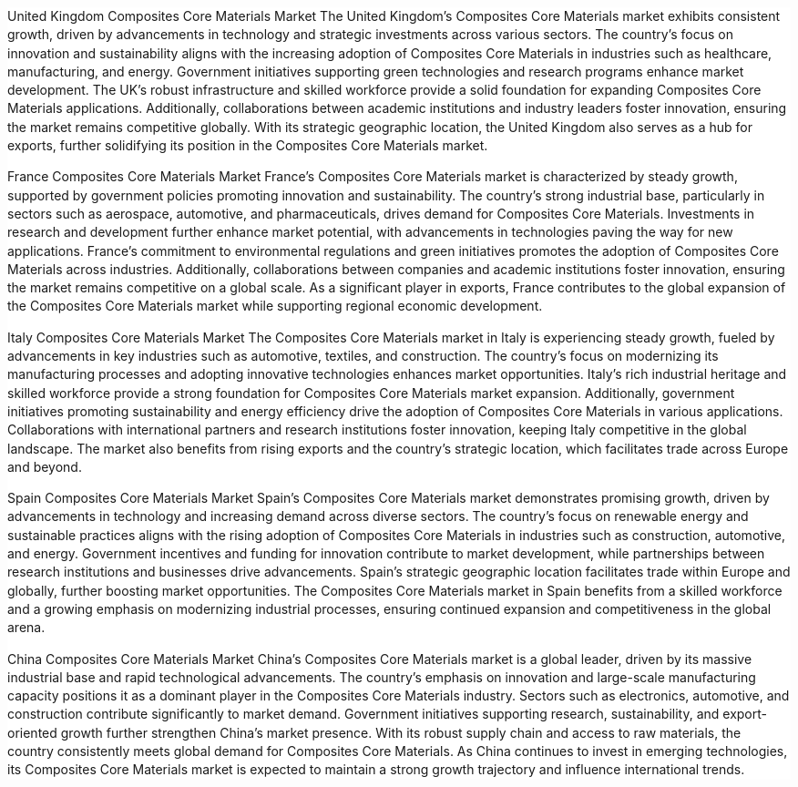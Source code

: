 United Kingdom Composites Core Materials Market
The United Kingdom’s Composites Core Materials market exhibits consistent growth, driven by advancements in technology and strategic investments across various sectors. The country’s focus on innovation and sustainability aligns with the increasing adoption of Composites Core Materials in industries such as healthcare, manufacturing, and energy. Government initiatives supporting green technologies and research programs enhance market development. The UK’s robust infrastructure and skilled workforce provide a solid foundation for expanding Composites Core Materials applications. Additionally, collaborations between academic institutions and industry leaders foster innovation, ensuring the market remains competitive globally. With its strategic geographic location, the United Kingdom also serves as a hub for exports, further solidifying its position in the Composites Core Materials market.

France Composites Core Materials Market
France’s Composites Core Materials market is characterized by steady growth, supported by government policies promoting innovation and sustainability. The country’s strong industrial base, particularly in sectors such as aerospace, automotive, and pharmaceuticals, drives demand for Composites Core Materials. Investments in research and development further enhance market potential, with advancements in technologies paving the way for new applications. France’s commitment to environmental regulations and green initiatives promotes the adoption of Composites Core Materials across industries. Additionally, collaborations between companies and academic institutions foster innovation, ensuring the market remains competitive on a global scale. As a significant player in exports, France contributes to the global expansion of the Composites Core Materials market while supporting regional economic development.

Italy Composites Core Materials Market
The Composites Core Materials market in Italy is experiencing steady growth, fueled by advancements in key industries such as automotive, textiles, and construction. The country’s focus on modernizing its manufacturing processes and adopting innovative technologies enhances market opportunities. Italy’s rich industrial heritage and skilled workforce provide a strong foundation for Composites Core Materials market expansion. Additionally, government initiatives promoting sustainability and energy efficiency drive the adoption of Composites Core Materials in various applications. Collaborations with international partners and research institutions foster innovation, keeping Italy competitive in the global landscape. The market also benefits from rising exports and the country’s strategic location, which facilitates trade across Europe and beyond.

Spain Composites Core Materials Market
Spain’s Composites Core Materials market demonstrates promising growth, driven by advancements in technology and increasing demand across diverse sectors. The country’s focus on renewable energy and sustainable practices aligns with the rising adoption of Composites Core Materials in industries such as construction, automotive, and energy. Government incentives and funding for innovation contribute to market development, while partnerships between research institutions and businesses drive advancements. Spain’s strategic geographic location facilitates trade within Europe and globally, further boosting market opportunities. The Composites Core Materials market in Spain benefits from a skilled workforce and a growing emphasis on modernizing industrial processes, ensuring continued expansion and competitiveness in the global arena.

China Composites Core Materials Market
China’s Composites Core Materials market is a global leader, driven by its massive industrial base and rapid technological advancements. The country’s emphasis on innovation and large-scale manufacturing capacity positions it as a dominant player in the Composites Core Materials industry. Sectors such as electronics, automotive, and construction contribute significantly to market demand. Government initiatives supporting research, sustainability, and export-oriented growth further strengthen China’s market presence. With its robust supply chain and access to raw materials, the country consistently meets global demand for Composites Core Materials. As China continues to invest in emerging technologies, its Composites Core Materials market is expected to maintain a strong growth trajectory and influence international trends.
